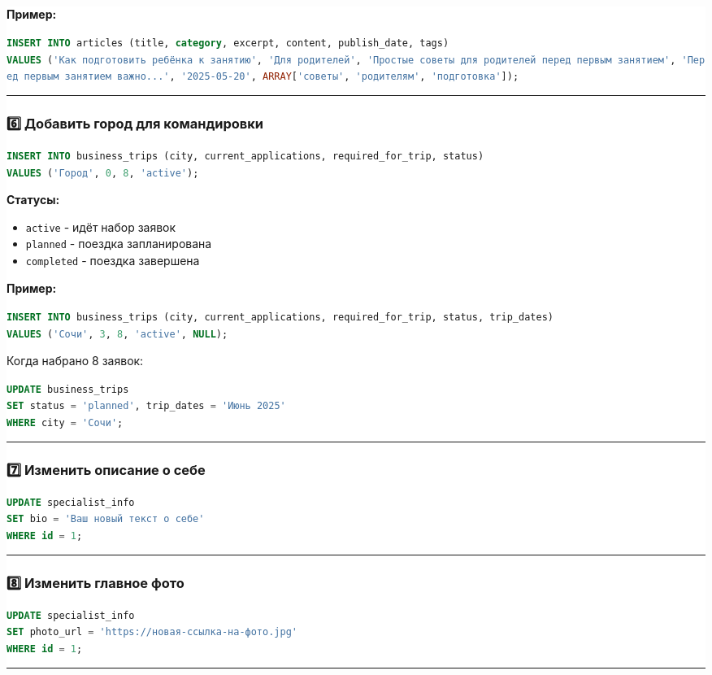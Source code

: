 **Пример:**
```sql
INSERT INTO articles (title, category, excerpt, content, publish_date, tags) 
VALUES ('Как подготовить ребёнка к занятию', 'Для родителей', 'Простые советы для родителей перед первым занятием', 'Перед первым занятием важно...', '2025-05-20', ARRAY['советы', 'родителям', 'подготовка']);
```

---

### 6️⃣ Добавить город для командировки

```sql
INSERT INTO business_trips (city, current_applications, required_for_trip, status) 
VALUES ('Город', 0, 8, 'active');
```

**Статусы:**
- `active` - идёт набор заявок
- `planned` - поездка запланирована
- `completed` - поездка завершена

**Пример:**
```sql
INSERT INTO business_trips (city, current_applications, required_for_trip, status, trip_dates) 
VALUES ('Сочи', 3, 8, 'active', NULL);
```

Когда набрано 8 заявок:
```sql
UPDATE business_trips 
SET status = 'planned', trip_dates = 'Июнь 2025'
WHERE city = 'Сочи';
```

---

### 7️⃣ Изменить описание о себе

```sql
UPDATE specialist_info 
SET bio = 'Ваш новый текст о себе'
WHERE id = 1;
```

---

### 8️⃣ Изменить главное фото

```sql
UPDATE specialist_info 
SET photo_url = 'https://новая-ссылка-на-фото.jpg'
WHERE id = 1;
```

---

